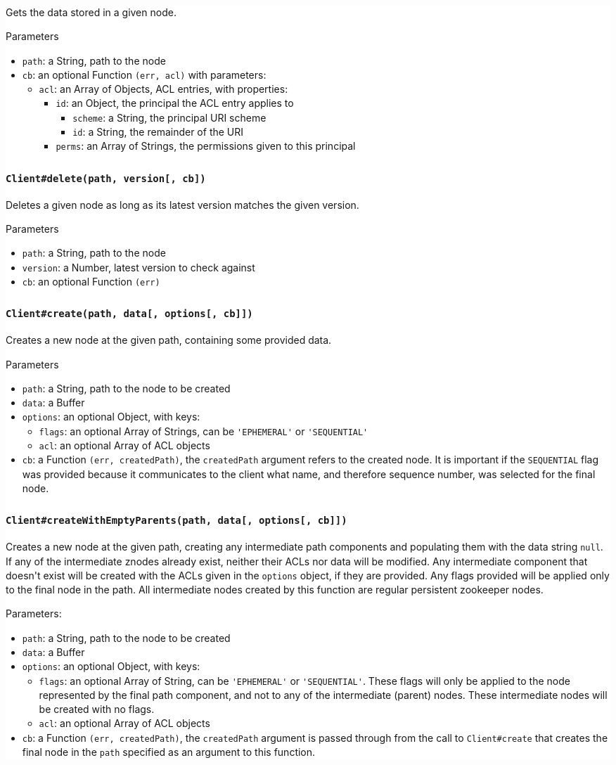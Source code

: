 Gets the data stored in a given node.

Parameters
 - `path`: a String, path to the node
 - `cb`: an optional Function `(err, acl)` with parameters:
   - `acl`: an Array of Objects, ACL entries, with properties:
     - `id`: an Object, the principal the ACL entry applies to
       - `scheme`: a String, the principal URI scheme
       - `id`: a String, the remainder of the URI
     - `perms`: an Array of Strings, the permissions given to
       this principal


### `Client#delete(path, version[, cb])`

Deletes a given node as long as its latest version matches the given version.

Parameters
 - `path`: a String, path to the node
 - `version`: a Number, latest version to check against
 - `cb`: an optional Function `(err)`



### `Client#create(path, data[, options[, cb]])`

Creates a new node at the given path, containing some provided data.

Parameters
 - `path`: a String, path to the node to be created
 - `data`: a Buffer
 - `options`: an optional Object, with keys:
   - `flags`: an optional Array of Strings, can be `'EPHEMERAL'` or
              `'SEQUENTIAL'`
   - `acl`: an optional Array of ACL objects
 - `cb`: a Function `(err, createdPath)`, the `createdPath` argument refers
   to the created node. It is important if the `SEQUENTIAL` flag was provided
   because it communicates to the client what name, and therefore sequence
   number, was selected for the final node.



### `Client#createWithEmptyParents(path, data[, options[, cb]])`

Creates a new node at the given path, creating any intermediate path
components and populating them with the data string `null`. If any
of the intermediate znodes already exist, neither their ACLs nor data
will be modified. Any intermediate component that doesn't exist will
be created with the ACLs given in the `options` object, if they
are provided. Any flags provided will be applied only to the final
node in the path. All intermediate nodes created by this function
are regular persistent zookeeper nodes.

Parameters:
 - `path`: a String, path to the node to be created
 - `data`: a Buffer
 - `options`: an optional Object, with keys:
   - `flags`: an optional Array of String, can be `'EPHEMERAL'` or
              `'SEQUENTIAL'`. These flags will only be applied to
              the node represented by the final path component, and
              not to any of the intermediate (parent) nodes. These
              intermediate nodes will be created with no flags.
   - `acl`: an optional Array of ACL objects
 - `cb`: a Function `(err, createdPath)`, the `createdPath` argument
   is passed through from the call to `Client#create` that creates
   the final node in the `path` specified as an argument to
   this function.
